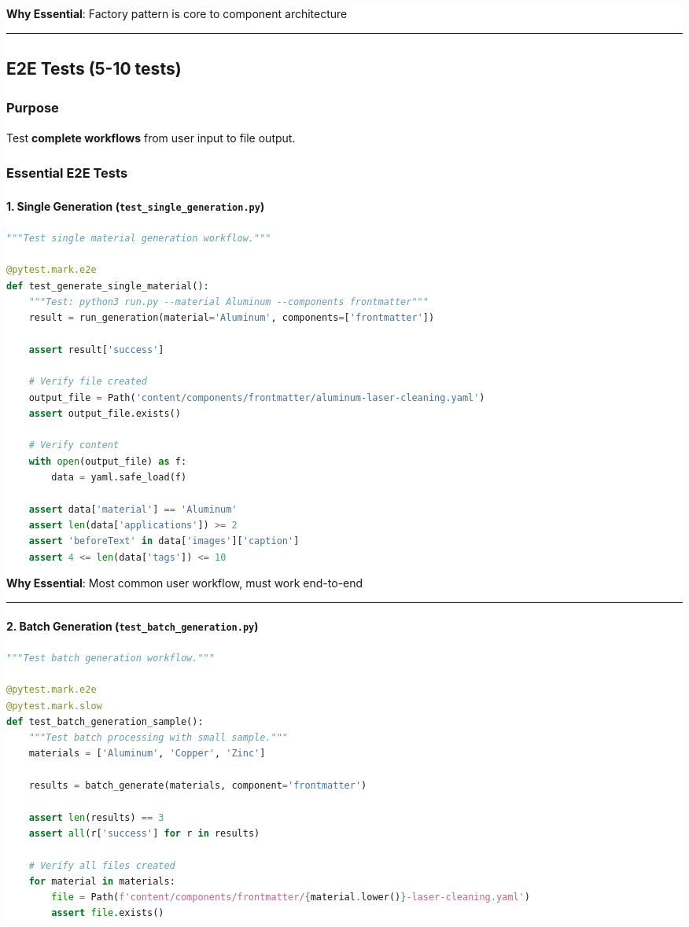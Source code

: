 **Why Essential**: Factory pattern is core to component architecture

---

## E2E Tests (5-10 tests)

### Purpose
Test **complete workflows** from user input to file output.

### Essential E2E Tests

#### 1. Single Generation (`test_single_generation.py`)

```python
"""Test single material generation workflow."""

@pytest.mark.e2e
def test_generate_single_material():
    """Test: python3 run.py --material Aluminum --components frontmatter"""
    result = run_generation(material='Aluminum', components=['frontmatter'])
    
    assert result['success']
    
    # Verify file created
    output_file = Path('content/components/frontmatter/aluminum-laser-cleaning.yaml')
    assert output_file.exists()
    
    # Verify content
    with open(output_file) as f:
        data = yaml.safe_load(f)
    
    assert data['material'] == 'Aluminum'
    assert len(data['applications']) >= 2
    assert 'beforeText' in data['images']['caption']
    assert 4 <= len(data['tags']) <= 10
```

**Why Essential**: Most common user workflow, must work end-to-end

---

#### 2. Batch Generation (`test_batch_generation.py`)

```python
"""Test batch generation workflow."""

@pytest.mark.e2e
@pytest.mark.slow
def test_batch_generation_sample():
    """Test batch processing with small sample."""
    materials = ['Aluminum', 'Copper', 'Zinc']
    
    results = batch_generate(materials, component='frontmatter')
    
    assert len(results) == 3
    assert all(r['success'] for r in results)
    
    # Verify all files created
    for material in materials:
        file = Path(f'content/components/frontmatter/{material.lower()}-laser-cleaning.yaml')
        assert file.exists()
```
